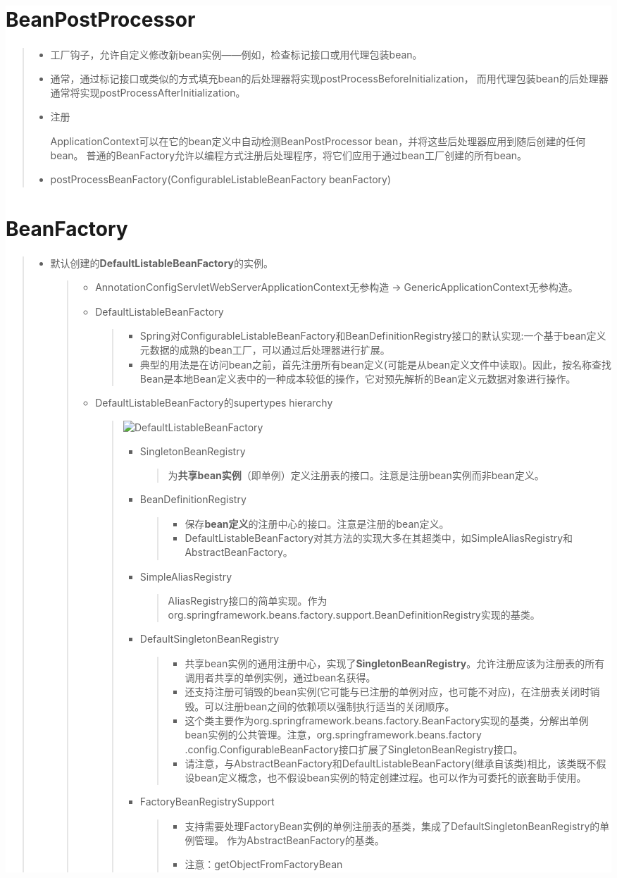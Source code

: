 # BeanPostProcessor

> - 工厂钩子，允许自定义修改新bean实例——例如，检查标记接口或用代理包装bean。
>
> - 通常，通过标记接口或类似的方式填充bean的后处理器将实现postProcessBeforeInitialization， 而用代理包装bean的后处理器通常将实现postProcessAfterInitialization。
>
> - 注册
>
>   ApplicationContext可以在它的bean定义中自动检测BeanPostProcessor bean，并将这些后处理器应用到随后创建的任何bean。 普通的BeanFactory允许以编程方式注册后处理程序，将它们应用于通过bean工厂创建的所有bean。
>
> - postProcessBeanFactory(ConfigurableListableBeanFactory beanFactory)



# BeanFactory

> - 默认创建的**DefaultListableBeanFactory**的实例。
>
>   > - AnnotationConfigServletWebServerApplicationContext无参构造 -> GenericApplicationContext无参构造。
>   >
>   > - DefaultListableBeanFactory
>   >
>   >   > - Spring对ConfigurableListableBeanFactory和BeanDefinitionRegistry接口的默认实现:一个基于bean定义元数据的成熟的bean工厂，可以通过后处理器进行扩展。
>   >   > - 典型的用法是在访问bean之前，首先注册所有bean定义(可能是从bean定义文件中读取)。因此，按名称查找Bean是本地Bean定义表中的一种成本较低的操作，它对预先解析的Bean定义元数据对象进行操作。
>   >
>   > - DefaultListableBeanFactory的supertypes hierarchy
>   >
>   >   > ![DefaultListableBeanFactory](https://love-coder-blog-images.oss-cn-beijing.aliyuncs.com/images/DefaultListableBeanFactory.jpg)
>   >   >
>   >   > - SingletonBeanRegistry
>   >   >
>   >   >   > 为**共享bean实例**（即单例）定义注册表的接口。注意是注册bean实例而非bean定义。
>   >   >
>   >   > - BeanDefinitionRegistry
>   >   >
>   >   >   > - 保存**bean定义**的注册中心的接口。注意是注册的bean定义。
>   >   >   > - DefaultListableBeanFactory对其方法的实现大多在其超类中，如SimpleAliasRegistry和AbstractBeanFactory。
>   >   >
>   >   > - SimpleAliasRegistry
>   >   >
>   >   >   > AliasRegistry接口的简单实现。作为org.springframework.beans.factory.support.BeanDefinitionRegistry实现的基类。
>   >   >
>   >   > - DefaultSingletonBeanRegistry
>   >   >
>   >   >   > - 共享bean实例的通用注册中心，实现了**SingletonBeanRegistry**。允许注册应该为注册表的所有调用者共享的单例实例，通过bean名获得。
>   >   >   > - 还支持注册可销毁的bean实例(它可能与已注册的单例对应，也可能不对应)，在注册表关闭时销毁。可以注册bean之间的依赖项以强制执行适当的关闭顺序。
>   >   >   > - 这个类主要作为org.springframework.beans.factory.BeanFactory实现的基类，分解出单例bean实例的公共管理。注意，org.springframework.beans.factory .config.ConfigurableBeanFactory接口扩展了SingletonBeanRegistry接口。
>   >   >   > - 请注意，与AbstractBeanFactory和DefaultListableBeanFactory(继承自该类)相比，该类既不假设bean定义概念，也不假设bean实例的特定创建过程。也可以作为可委托的嵌套助手使用。
>   >   >
>   >   > - FactoryBeanRegistrySupport
>   >   >
>   >   >   > - 支持需要处理FactoryBean实例的单例注册表的基类，集成了DefaultSingletonBeanRegistry的单例管理。 作为AbstractBeanFactory的基类。
>   >   >   >
>   >   >   > - 注意：getObjectFromFactoryBean